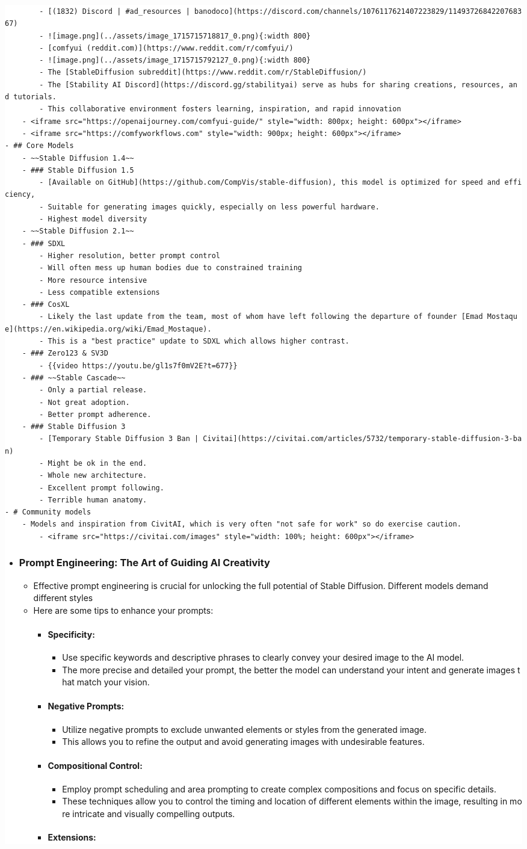 			- [(1832) Discord | #ad_resources | banodoco](https://discord.com/channels/1076117621407223829/1149372684220768367)
			- ![image.png](../assets/image_1715715718817_0.png){:width 800}
			- [comfyui (reddit.com)](https://www.reddit.com/r/comfyui/)
			- ![image.png](../assets/image_1715715792127_0.png){:width 800}
			- The [StableDiffusion subreddit](https://www.reddit.com/r/StableDiffusion/)
			- The [Stability AI Discord](https://discord.gg/stabilityai) serve as hubs for sharing creations, resources, and tutorials.
			- This collaborative environment fosters learning, inspiration, and rapid innovation
		- <iframe src="https://openaijourney.com/comfyui-guide/" style="width: 800px; height: 600px"></iframe>
		- <iframe src="https://comfyworkflows.com" style="width: 900px; height: 600px"></iframe>
	- ## Core Models
		- ~~Stable Diffusion 1.4~~
		- ### Stable Diffusion 1.5
			- [Available on GitHub](https://github.com/CompVis/stable-diffusion), this model is optimized for speed and efficiency,
			- Suitable for generating images quickly, especially on less powerful hardware.
			- Highest model diversity
		- ~~Stable Diffusion 2.1~~
		- ### SDXL
			- Higher resolution, better prompt control
			- Will often mess up human bodies due to constrained training
			- More resource intensive
			- Less compatible extensions
		- ### CosXL
			- Likely the last update from the team, most of whom have left following the departure of founder [Emad Mostaque](https://en.wikipedia.org/wiki/Emad_Mostaque).
			- This is a "best practice" update to SDXL which allows higher contrast.
		- ### Zero123 & SV3D
			- {{video https://youtu.be/gl1s7f0mV2E?t=677}}
		- ### ~~Stable Cascade~~
			- Only a partial release.
			- Not great adoption.
			- Better prompt adherence.
		- ### Stable Diffusion 3
			- [Temporary Stable Diffusion 3 Ban | Civitai](https://civitai.com/articles/5732/temporary-stable-diffusion-3-ban)
			- Might be ok in the end.
			- Whole new architecture.
			- Excellent prompt following.
			- Terrible human anatomy.
	- # Community models
		- Models and inspiration from CivitAI, which is very often "not safe for work" so do exercise caution.
			- <iframe src="https://civitai.com/images" style="width: 100%; height: 600px"></iframe>
- ### Prompt Engineering: The Art of Guiding AI Creativity
	- Effective prompt engineering is crucial for unlocking the full potential of Stable Diffusion. Different models demand different styles
	- Here are some tips to enhance your prompts:
		- #### Specificity:
			- Use specific keywords and descriptive phrases to clearly convey your desired image to the AI model.
			- The more precise and detailed your prompt, the better the model can understand your intent and generate images that match your vision.
		- #### Negative Prompts:
			- Utilize negative prompts to exclude unwanted elements or styles from the generated image.
			- This allows you to refine the output and avoid generating images with undesirable features.
		- #### Compositional Control:
			- Employ prompt scheduling and area prompting to create complex compositions and focus on specific details.
			- These techniques allow you to control the timing and location of different elements within the image, resulting in more intricate and visually compelling outputs.
		- #### Extensions: